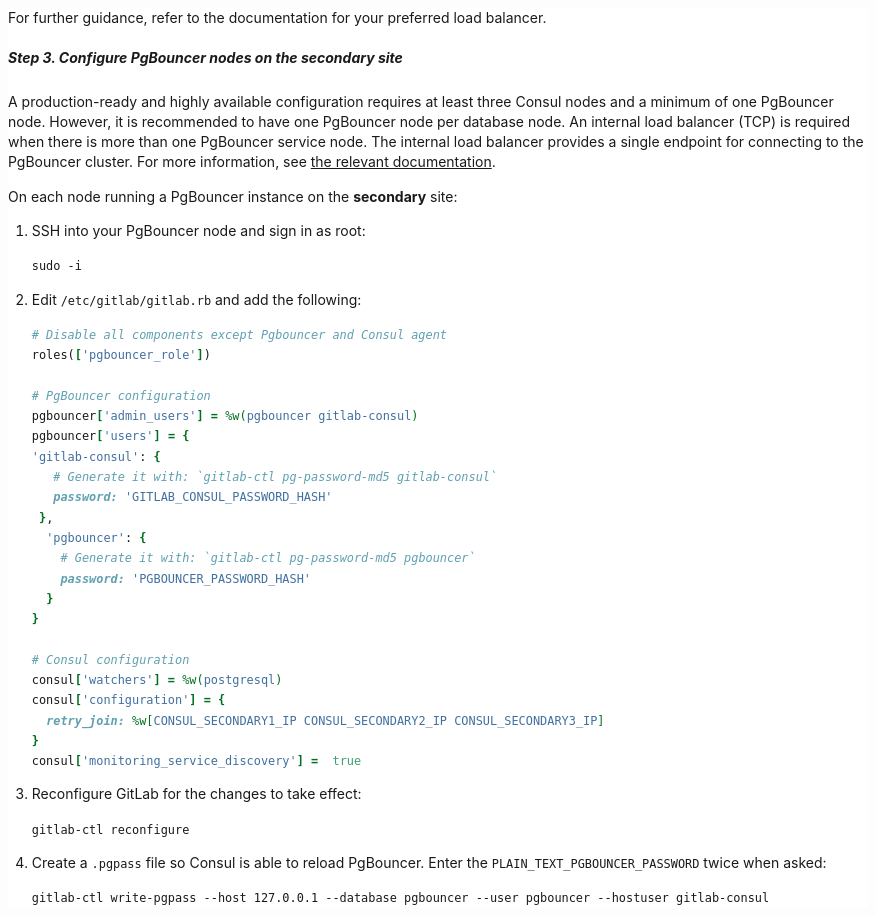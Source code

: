 For further guidance, refer to the documentation for your preferred load balancer.

##### Step 3. Configure PgBouncer nodes on the secondary site

A production-ready and highly available configuration requires at least
three Consul nodes and a minimum of one PgBouncer node. However, it is recommended to have
one PgBouncer node per database node. An internal load balancer (TCP) is required when there is
more than one PgBouncer service node. The internal load balancer provides a single
endpoint for connecting to the PgBouncer cluster. For more information,
see [the relevant documentation](../../postgresql/replication_and_failover.md).

On each node running a PgBouncer instance on the **secondary** site:

1. SSH into your PgBouncer node and sign in as root:

   ```shell
   sudo -i
   ```

1. Edit `/etc/gitlab/gitlab.rb` and add the following:

   ```ruby
   # Disable all components except Pgbouncer and Consul agent
   roles(['pgbouncer_role'])

   # PgBouncer configuration
   pgbouncer['admin_users'] = %w(pgbouncer gitlab-consul)
   pgbouncer['users'] = {
   'gitlab-consul': {
      # Generate it with: `gitlab-ctl pg-password-md5 gitlab-consul`
      password: 'GITLAB_CONSUL_PASSWORD_HASH'
    },
     'pgbouncer': {
       # Generate it with: `gitlab-ctl pg-password-md5 pgbouncer`
       password: 'PGBOUNCER_PASSWORD_HASH'
     }
   }

   # Consul configuration
   consul['watchers'] = %w(postgresql)
   consul['configuration'] = {
     retry_join: %w[CONSUL_SECONDARY1_IP CONSUL_SECONDARY2_IP CONSUL_SECONDARY3_IP]
   }
   consul['monitoring_service_discovery'] =  true
   ```

1. Reconfigure GitLab for the changes to take effect:

   ```shell
   gitlab-ctl reconfigure
   ```

1. Create a `.pgpass` file so Consul is able to reload PgBouncer. Enter the `PLAIN_TEXT_PGBOUNCER_PASSWORD` twice when asked:

   ```shell
   gitlab-ctl write-pgpass --host 127.0.0.1 --database pgbouncer --user pgbouncer --hostuser gitlab-consul
   ```
